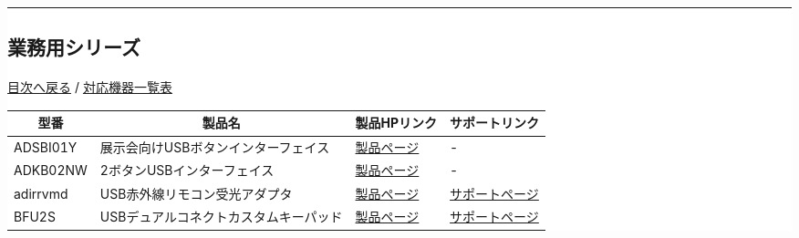 [ADUBRU5_HP]: https://bit-trade-one.co.jp/adubru/
[ADUBRU5_SP]: https://github.com/bit-trade-one/ADUBRU-RelayControll
 
[ADUBRU9_HP]: https://bit-trade-one.co.jp/adubru/
[ADUBRU9_SP]: https://github.com/bit-trade-one/ADUBRU-RelayControll
 
[ADULEDB_HP]: https://bit-trade-one.co.jp/aduledb/
[ADULEDB_SP]: https://github.com/bit-trade-one/ADULEDB-USBControll
 
[ADRSZBB_HP]: https://bit-trade-one.co.jp/adrszbb/
[ADRSZBB_SP]: https://github.com/bit-trade-one/adrszbb-GPIO-expansion-board
 
[ADRSZBM_HP]: https://bit-trade-one.co.jp/product/module/adrszbm/
[ADRSZBM_SP]: https://github.com/bit-trade-one/RasPi-Zero-One-Series
 
[ADRSZCM_HP]: https://bit-trade-one.co.jp/adrszcm/
[ADRSZCM_SP]: https://github.com/bit-trade-one/RasPi-Zero-One-Series
 
[ADRSZCS_HP]: https://bit-trade-one.co.jp/adrszcs/
[ADRSZCS_SP]: https://github.com/bit-trade-one/RasPi-Zero-One-Series
 
[ADRSZDAC_HP]: https://bit-trade-one.co.jp/adrszdac/
[ADRSZDAC_SP]: https://github.com/bit-trade-one/RasPi-Zero-One-Series
 
[ADRSZEI_HP]: https://bit-trade-one.co.jp/adrszel/
[ADRSZEI_SP]: https://github.com/bit-trade-one/RasPi-Zero-One-Series
 
[ADRSZGP_HP]: https://bit-trade-one.co.jp/adrszgp/
[ADRSZGP_SP]: https://github.com/bit-trade-one/RasPi-Zero-One-Series
 
[ADRSZGR_HP]: https://bit-trade-one.co.jp/adrszgr/
[ADRSZGR_SP]: https://github.com/bit-trade-one/RasPi-Zero-One-Series
 
[ADRSZHB_HP]: https://bit-trade-one.co.jp/adrszhb/
[ADRSZHB_SP]: https://github.com/bit-trade-one/RasPi-Zero-One-Series
 
[ADRSZIRR_HP]: https://bit-trade-one.co.jp/product/module/adrszirr/
[ADRSZIRR_SP]: https://github.com/bit-trade-one/RasPi-Zero-One-Series
 
[ADRSZIRS_HP]: 	https://bit-trade-one.co.jp/adrszirs/
[ADRSZIRS_SP]: https://github.com/bit-trade-one/RasPi-Zero-One-Series
 
[ADRSZLD_HP]: https://bit-trade-one.co.jp/adrszld/
[ADRSZLD_SP]: https://github.com/bit-trade-one/RasPi-Zero-One-Series
 
[ADRSZLX_HP]:	https://bit-trade-one.co.jp/product/module/adrszlx/
[ADRSZLX_SP]: https://github.com/bit-trade-one/RasPi-Zero-One-Series
 
[ADRSZOD_HP]: https://bit-trade-one.co.jp/adrszod/
[ADRSZOD_SP]: https://github.com/bit-trade-one/RasPi-Zero-One-Series
 
[ADRSZPY_HP]: https://bit-trade-one.co.jp/product/module/adrszpy/
[ADRSZPY_SP]: https://github.com/bit-trade-one/RasPi-Zero-One-Series
 
[ADRSZRE_HP]: https://bit-trade-one.co.jp/product/module/adrszre/
[ADRSZRE_SP]: https://github.com/bit-trade-one/RasPi-Zero-One-Series
 
[ADRSZRU_HP]: https://bit-trade-one.co.jp/product/module/adrszru/
[ADRSZRU_SP]: https://github.com/bit-trade-one/RasPi-Zero-One-Series
 
[ADRSZSB_HP]: https://bit-trade-one.co.jp/product/module/adrszsb/
[ADRSZSB_SP]: https://github.com/bit-trade-one/RasPi-Zero-One-Series
 
[ADRSZSN_HP]: https://bit-trade-one.co.jp/product/module/adrszsn/
[ADRSZSN_SP]: https://github.com/bit-trade-one/RasPi-Zero-One-Series
 
[ADRSZSW_HP]: https://bit-trade-one.co.jp/product/module/adrszsw/
[ADRSZSW_SP]: https://github.com/bit-trade-one/RasPi-Zero-One-Series
 
[ADRSZUP_HP]: https://bit-trade-one.co.jp/adrszup/
[ADRSZUP_SP]: https://github.com/bit-trade-one/RasPi-Zero-One-Series
 
 
---


## 業務用シリーズ
 

[目次へ戻る](#目次) / [対応機器一覧表](ProductForBusiness_CorrespondenceList.md)

| 型番| 製品名 | 製品HPリンク | サポートリンク | 
| --- | --- | --- | --- |
| <a id="ADSBI01Y">ADSBI01Y</a>   | 展示会向けUSBボタンインターフェイス   | [製品ページ][ADSBI01Y_HP]  | - |
| <a id="ADKB02NW">ADKB02NW</a>   | 2ボタンUSBインターフェイス           | [製品ページ][ADKB02NW_HP]  | - |
| <a id="adirrvmd">adirrvmd</a>   | USB赤外線リモコン受光アダプタ         | [製品ページ][adirrvmd_HP] | [サポートページ][adirrvmd_SP] |
| <a id="BFU2S">BFU2S</a>         | USBデュアルコネクトカスタムキーパッド | [製品ページ][BFU2S_HP]     |  [サポートページ][BFU2S_SP]  |

 

[ADSBI01Y_HP]: https://bit-trade-one.co.jp/adsbi01y/

 
[ADKB02NW_HP]: https://bit-trade-one.co.jp/adkb02nw/

 
[adirrvmd_HP]: https://bit-trade-one.co.jp/adirrvmd/
[adirrvmd_SP]: https://github.com/bit-trade-one/ADIRRVMD-USB-IR-Receive-Adapter
 
[BFU2S_HP]: https://bit-trade-one.co.jp/bfu2s/
[BFU2S_SP]: https://bit-trade-one.github.io/BFU2S-USBDualConnectCustomKeypad/
 


[AD00001_HP]: https://bit-trade-one.co.jp/product/assemblydisk/ad00001/
[AD00002_HP]: https://bit-trade-one.co.jp/product/module/ad00002/
[AD00002_SP]: https://github.com/bit-trade-one/AD00002-TouchSensorModule
[AD00003_HP]: https://bit-trade-one.co.jp/product/assemblydisk/ad00001/
[AD00007_HP]: https://bit-trade-one.co.jp/product/assemblydisk/revive-usb/
[AD00007_SP]: https://github.com/bit-trade-one/REVIVE-USB
[AD00007P_HP]: https://bit-trade-one.co.jp/product/assemblydisk/revive-usb/
[AD00007P_SP]: https://github.com/bit-trade-one/REVIVE-USB
[AD00008_HP]: https://bit-trade-one.co.jp/product/asoovu/
[AD00008_SP]: https://github.com/bit-trade-one/AD00008-ASOOVU_USB
[AD00009B_HP]: https://bit-trade-one.co.jp/delegaterb/
[AD00009B_SP]: https://github.com/bit-trade-one/AD00009-USB_DELEGATER_B
[AD00010_HP]: https://bit-trade-one.co.jp/product/module/ad00010/
[AD00010_SP]: https://github.com/bit-trade-one/AD00010_Touch_Switch_Circle
[AD00011_HP]: https://bit-trade-one.co.jp/product/bitferrous/bittouch-2/
[AD00011_SP]: https://github.com/bit-trade-one/AD00011_BitTouch
[AD00012_HP]: https://bit-trade-one.co.jp/product/asoovu/ad00012/
[AD00012_SP]: https://github.com/bit-trade-one/AD00012_ASOOVU_USB_thermometer_kit
[AD00013_HP]: https://bit-trade-one.co.jp/product/asoovu/ad00013/
[AD00013_SP]: https://github.com/bit-trade-one/AD00013_ASOOVU_USB_Digital_I-O_kit
[AD00016_HP]: https://bit-trade-one.co.jp/product/assemblydisk/ad00016/
[AD00016_SP]: https://github.com/bit-trade-one/AD00016_Digital_Speed_meter_barGraphkit
[AD00018_HP]: https://bit-trade-one.co.jp/product/module/ad00018/
[AD00018_SP]: https://github.com/bit-trade-one/AD00018_Clear_Touchsensor_Simple
[AD00019_HP]: https://bit-trade-one.co.jp/product/module/ad00019/
[AD00019_SP]: https://github.com/bit-trade-one/AD00019_Clear_Touchswitch_multi
[AD00020_HP]: https://bit-trade-one.co.jp/product/assemblydisk/ad00020/
[AD00020_SP]: https://github.com/bit-trade-one/AD00020-USB_IR_Remote_Controller
[AD00020P_HP]: https://bit-trade-one.co.jp/product/assemblydisk/ad00020/
[AD00020P_SP]: https://github.com/bit-trade-one/AD00020-USB_IR_Remote_Controller
[AD00023_HP]: https://bit-trade-one.co.jp/product/assemblydisk/ad00023/
[AD00023P_HP]: https://bit-trade-one.co.jp/product/assemblydisk/ad00023/
[AD00023P_SP]: https://github.com/bit-trade-one/AD00023_USB_Charge_Capacity_Checher
[AD00026_HP]: https://bit-trade-one.co.jp/product/assemblydisk/ad00026/
[AD00026_SP]: https://github.com/bit-trade-one/AD00026_Current_Feedback_Amplifier
[AD00026P_HP]: https://bit-trade-one.co.jp/product/assemblydisk/ad00026/
[AD00026P_SP]: https://github.com/bit-trade-one/AD00026_Current_Feedback_Amplifier
[AD00030_HP]: https://bit-trade-one.co.jp/product/assemblydisk/ad00030/
[AD00030_SP]: https://github.com/bit-trade-one/AD00030_Po_Po_Pomp
[AD00032_HP]: https://bit-trade-one.co.jp/product/bitferrous/ad00032/
[AD00032_SP]: https://github.com/bit-trade-one/AD00032_Current_Feedback_Headphone_Amp
[ADBLE01P_HP]: https://bit-trade-one.co.jp/product/module/adble01p/
[ADBLE01P_SP]: https://github.com/bit-trade-one/ADBLE01P_BLE_Capacity_TouchSensor_DevKit
[ADEC02_HP]: https://bit-trade-one.co.jp/product/module/adec02/
[ADEC02_SP]: https://github.com/bit-trade-one/ADEC02-Capacity-Proximity-sensor
[ADFCS01_HP]: https://bit-trade-one.co.jp/product/module/adfcs01/
[ADFCS01_SP]: https://github.com/bit-trade-one/ADFCS01_Capacity_Film_Sensor
[ADTCS_HP]: https://bit-trade-one.co.jp/adtcs/
[ADTCS_SP]: https://github.com/bit-trade-one/ADTCS
[ADACHACY_HP]: https://bit-trade-one.co.jp/hapstak/
[ADACHACY_SP]: https://github.com/bit-trade-one/ADACHACY-hapStak
[ADTEDCY_HP]: https://bit-trade-one.co.jp/hapstak/
[ADTEDCY_SP]: https://github.com/bit-trade-one/ADACHACY-hapStak
[ADTEDM_HP]: https://bit-trade-one.co.jp/product/module/adtedm/
[ADTEDM_SP]: https://github.com/bit-trade-one/ADTED_Haptic_Device_Module
[ADTEDS_HP]: https://bit-trade-one.co.jp/product/module/adtedm/
[ADTEDS_SP]: https://github.com/bit-trade-one/ADTED_Haptic_Device_Module
[ADIR01P_HP]: https://bit-trade-one.co.jp/product/module/adir01p/
[ADIR01P_SP]: https://github.com/bit-trade-one/ADIR01P-USB_IR_Remote_Controller_Advance
[ADRADVA_HP]: https://bit-trade-one.co.jp/adradva/
[ADRADVA_SP]: https://github.com/bit-trade-one/ADRADVA-REVIVE-ADVANCE
[ADRVBRB_HP]: https://bit-trade-one.co.jp/adrvbrb/
[ADRVBRB_SP]: https://bit-trade-one.github.io/ADRVMIC-REVIVE-USB-Micro/
[ADRVBRBN_HP]: https://bit-trade-one.co.jp/adrvbrb/
[ADRVBRBN_SP]: https://bit-trade-one.github.io/ADRVMIC-REVIVE-USB-Micro/
[ADRVMIC_HP]: https://bit-trade-one.co.jp/adrvmic/
[ADRVMIC_SP]: https://bit-trade-one.github.io/ADRVMIC-REVIVE-USB-Micro/
[ADRVMICR2_HP]: https://bit-trade-one.co.jp/adrvmic/
[ADRVMICR2_SP]: https://bit-trade-one.github.io/ADRVMICR2-REVIVE-USB-Micro-Rev2/
[ADSU01_HP]: https://bit-trade-one.co.jp/product/module/adsu01/
[ADSU01_SP]: https://github.com/bit-trade-one/ADSU01_Sound_Player_Module
[ADSU01TB_HP]: https://bit-trade-one.co.jp/product/module/adsu01tb/
[ADSU01TB_SP]: https://github.com/bit-trade-one/ADSU01TB_Sound_Player_Module_reference_board
[ADU2B01P_HP]: https://bit-trade-one.co.jp/product/assemblydisk/adu2b01/
[ADU2B01P_SP]: https://github.com/bit-trade-one/ADU2BT01_USB2BT_Kit
[ADSLAR_HP]: https://bit-trade-one.co.jp/adslar/
[ADSLAR_SP]: https://github.com/bit-trade-one/ADSLAR_D3BV_DualDetect_DualBehavior_Vehicle
[ADFBE_HP]: https://bit-trade-one.co.jp/product/module/adfbe/
[ADFBE_SP]: https://github.com/bit-trade-one/ADFBE-Smart-Textile-Develop
[ADCQ1611AKRE_HP]: https://bit-trade-one.co.jp/product/module/adcq1611ap/
[ADCQ1611APRE_HP]: https://bit-trade-one.co.jp/product/module/adcq1611ap/
[ADCQ1611APRE_SP]: https://github.com/bit-trade-one/ADCQ1611AP_CQ_PICCASO
[ADCQ1611BKRE_HP]: https://bit-trade-one.co.jp/product/module/adcq1611bp/
[ADCQ1611BKRE_SP]: https://github.com/bit-trade-one/ADCQ1611BP_CQ_ServoController
[ADCQ1611BPRE_HP]: https://bit-trade-one.co.jp/product/module/adcq1611bp/
[ADCQ1612PB_HP]: https://bit-trade-one.co.jp/product/module/adcq1612pb/
[ADCQ1612PB_SP]: https://github.com/bit-trade-one/ADCQ1612_Frequency_Response_Analyzer
[ADCQ1706AKRE_HP]: https://bit-trade-one.co.jp/product/module/adcq1706ap/
[ADCQ1706AKRE_SP]: https://github.com/bit-trade-one/ADCQ1706AP_Digital_Multi_Meter
[ADCQ1706APRE_HP]: https://bit-trade-one.co.jp/product/module/adcq1706ap/
[ADCQ1706APRE_SP]: https://github.com/bit-trade-one/ADCQ1706AP_Digital_Multi_Meter
[ADCQ1706BPRE_HP]: https://bit-trade-one.co.jp/product/module/adcq1706bp/
[ADCQ1706BPRE_SP]: https://github.com/bit-trade-one/ADCQ1706BP_OscilloScope
[ADCQ1706CPRE_HP]: https://bit-trade-one.co.jp/product/module/adcq1706cp/
[ADCQ1706CPRE_SP]: https://github.com/bit-trade-one/ADCQ1706CP_micro_Ampere_Oscillo
[ADCQ1708CKRE_HP]: https://bit-trade-one.co.jp/product/assemblydisk/adcq1708cp/
[ADCQ1708CKRE_SP]: https://github.com/bit-trade-one/ADCQ1708CP_Wave_generator
[ADCQ1708CPRE_HP]: https://bit-trade-one.co.jp/product/assemblydisk/adcq1708cp/
[ADCQ1708CPRE_SP]: https://github.com/bit-trade-one/ADCQ1708CP_Wave_generator
[ADCQ1708DKRE_HP]: https://bit-trade-one.co.jp/product/module/adcq1708dp/
[ADCQ1708DKRE_SP]: https://github.com/bit-trade-one/ADCQ1708DP_Level_measure_board
[ADCQ1708DPRE_HP]: https://bit-trade-one.co.jp/product/module/adcq1708dp/
[ADCQ1708DPRE_SP]: https://github.com/bit-trade-one/ADCQ1708DP_Level_measure_board
[ADCQ1805K_HP]: https://bit-trade-one.co.jp/product/assemblydisk/adcq1805p/
[ADCQ1805K_SP]: https://github.com/bit-trade-one/ADCQ1805P_PICoT
[ADCQ1805OP_HP]: https://bit-trade-one.co.jp/product/assemblydisk/adcq1805p/
[ADCQ1805P_HP]: https://bit-trade-one.co.jp/product/assemblydisk/adcq1805p/
[ADCQ1805P_SP]: https://github.com/bit-trade-one/ADCQ1805P_PICoT
[ADCQ1904_HP]: https://bit-trade-one.co.jp/adcq1904/
[ADCQ1904_SP]: https://github.com/bit-trade-one/ADCQ1904_HardwareAccelerator_PiSoC
[ADCQ1905K_HP]: https://bit-trade-one.co.jp/adcq1905/
[ADCQ1905K_SP]: https://github.com/bit-trade-one/ADCQ1905_IoT_Extended_Board_ApplePi
[ADCQ1905P_HP]: https://bit-trade-one.co.jp/adcq1905/
[ADCQ1905P_SP]: https://github.com/bit-trade-one/ADCQ1905_IoT_Extended_Board_ApplePi
[ADCQHR1702B_HP]: https://bit-trade-one.co.jp/product/assemblydisk/adcqhr1702/
[ADCQHR1702B_SP]: https://github.com/bit-trade-one/ADCQHR1702_Germanium_Radio
[ADCQHR1703B_HP]: https://bit-trade-one.co.jp/product/assemblydisk/adcqhr1703/
[ADCQHR1703B_SP]: https://github.com/bit-trade-one/ADCQHR1703_Straight_Radio
[ADCQHR1704B_HP]: https://bit-trade-one.co.jp/product/assemblydisk/adcqhr1704/
[ADCQHR1704B_SP]: https://github.com/bit-trade-one/ADCQHR1704_Reflex_Radio
[ADCQHR1705B_HP]: https://bit-trade-one.co.jp/product/assemblydisk/adcqhr1705/
[ADCQHR1705B_SP]: https://github.com/bit-trade-one/ADCQHR1705_Superheterodyne_Radio
[ADGH01K_HP]: https://bit-trade-one.co.jp/product/picraspi/adgh01/
[ADGH01K_SP]: https://github.com/bit-trade-one/ADCQHR1705_Superheterodyne_Radio
[ADGH01P_HP]: https://bit-trade-one.co.jp/product/picraspi/adgh01/
[ADGH01P_SP]: https://github.com/bit-trade-one/ADGH01P_GPIO_Interface_Testboard
[ADGH02K_HP]: https://bit-trade-one.co.jp/product/picraspi/adgh02/
[ADGH02K_SP]: https://github.com/bit-trade-one/ADGH02P_Talk_Clock_Controller
[ADGH02P_HP]: https://bit-trade-one.co.jp/product/picraspi/adgh02/
[ADGH02P_SP]: https://github.com/bit-trade-one/ADGH02P_Talk_Clock_Controller
[ADGH03K_HP]: https://bit-trade-one.co.jp/product/picraspi/adgh03/
[ADGH03K_SP]: https://github.com/bit-trade-one/ADGH03P_IR_Remocon_InternetRadio
[ADGH03P_HP]: https://bit-trade-one.co.jp/product/picraspi/adgh03/
[ADGH03P_SP]: https://github.com/bit-trade-one/ADGH03P_IR_Remocon_InternetRadio
[ADGH04K_HP]: https://bit-trade-one.co.jp/product/picraspi/adgh04/
[ADGH04K_SP]: https://github.com/bit-trade-one/ADGH04P_Enviroment_Data_Logger
[ADGH04P_HP]: https://bit-trade-one.co.jp/product/picraspi/adgh04/
[ADGH04P_SP]: https://github.com/bit-trade-one/ADGH04P_Enviroment_Data_Logger
[ADGH05K_HP]: https://bit-trade-one.co.jp/product/picraspi/adgh05/
[ADGH05K_SP]: https://github.com/bit-trade-one/ADGH05P_ServoMotor_Control_Board
[ADGH05P_HP]: https://bit-trade-one.co.jp/product/picraspi/adgh05/
[ADGH05P_SP]: https://github.com/bit-trade-one/ADGH05P_ServoMotor_Control_Board
[ADGH06K_HP]: https://bit-trade-one.co.jp/product/picraspi/adgh06p/
[ADGH06K_SP]: https://github.com/bit-trade-one/ADGH06P_DCmotor_Control_board
[ADGH06P_HP]: https://bit-trade-one.co.jp/product/picraspi/adgh06p/
[ADGH06P_SP]: https://github.com/bit-trade-one/ADGH06P_DCmotor_Control_board
[ADGH07K_HP]: https://bit-trade-one.co.jp/product/assemblydisk/adgh07/
[ADGH07K_SP]: https://github.com/bit-trade-one/ADGH07_ScaleModelRailway_Controller
[ADGH07P_HP]: https://bit-trade-one.co.jp/product/assemblydisk/adgh07/
[ADGH07P_SP]: https://github.com/bit-trade-one/ADGH07_ScaleModelRailway_Controller
[ADGH184APC_HP]: https://bit-trade-one.co.jp/product/assemblydisk/adgh184apc/
[ADGH184APC_SP]: https://github.com/bit-trade-one/ADGH184-Pic-Programming-Complete-Book
[ADGH184DPC_HP]: https://bit-trade-one.co.jp/product/assemblydisk/adgh184apc/
[ADGH184DPC_SP]: https://github.com/bit-trade-one/ADGH184-Pic-Programming-Complete-Book
[ADRPM1801C_HP]: https://bit-trade-one.co.jp/adrpm1902/
[ADRPM1801C_SP]: https://github.com/bit-trade-one/ADRPM1902_RasPi_Hi-Res_DAC
[ADRPM1901KB_HP]: https://bit-trade-one.co.jp/adrpm1901/
[ADRPM1901KB_SP]: https://github.com/bit-trade-one/ADRPM1901
[ADRPM1901PB_HP]: https://bit-trade-one.co.jp/adrpm1901/
[ADRPM1901PB_SP]: https://github.com/bit-trade-one/ADRPM1901
[ADRPM1902K_HP]: https://bit-trade-one.co.jp/adrpm1902/
[ADRPM1902K_SP]: https://github.com/bit-trade-one/ADRPM1902_RasPi_Hi-Res_DAC
[ADRPM1902P_HP]: https://bit-trade-one.co.jp/adrpm1902/
[ADRPM1902P_SP]: https://github.com/bit-trade-one/ADRPM1902_RasPi_Hi-Res_DAC
[ADRPM1903K_HP]: https://bit-trade-one.co.jp/adrpm1903/
[ADRPM1903K_SP]: https://github.com/bit-trade-one/ADRPM1903_GPS_CAP
[ADRPM1903P_HP]: https://bit-trade-one.co.jp/adrpm1903/
[ADRPM1903P_SP]: https://github.com/bit-trade-one/ADRPM1903_GPS_CAP
[ADRPM2001K_HP]: https://bit-trade-one.co.jp/adrpm2001/
[ADRPM2001P_HP]: https://bit-trade-one.co.jp/adrpm2001/
[ADRPM5122P_HP]: 	https://bit-trade-one.co.jp/adrpm1902/
[ADSSMG01KM_HP]: https://bit-trade-one.co.jp/product/assemblydisk/adssmg01gk/
[ADSSMG01KM_SP]: https://github.com/bit-trade-one/ADSSMG01_RaspberryPi_Beginning_board
[ADSSMG01PM_HP]: https://bit-trade-one.co.jp/product/assemblydisk/adssmg01gk/
[ADSSMG01PM_SP]: https://github.com/bit-trade-one/ADSSMG01_RaspberryPi_Beginning_board
[ADSSMG02PM_HP]: https://bit-trade-one.co.jp/adssmg02/
[ADSSMG02PM_SP]: https://github.com/bit-trade-one/ADSSMG02_RasPi_Sensor_Board
[ADJTSB01_HP]: 	https://bit-trade-one.co.jp/adjtsb01/
[ADJTSB01B_HP]: 	https://bit-trade-one.co.jp/adjtsb01/
[ADRL01_HP]: https://bit-trade-one.co.jp/adrl01/
[ADRL06_HP]: https://bit-trade-one.co.jp/adrl06/
[ADRL07_HP]: 	https://bit-trade-one.co.jp/adrl07/
[ADRL12_HP]: https://bit-trade-one.co.jp/adrl12/
[ADU2B02P_HP]: https://bit-trade-one.co.jp/product/module/usb2btp/
[ADU2B02P_SP]: https://github.com/bit-trade-one/ADU2B02P_USB2BT_Plus
[ADUSBCIM_HP]: https://bit-trade-one.co.jp/adusbcim/
[ADUSBCIM_SP]: https://github.com/bit-trade-one/USBCableChecker2
[BTCLK_HP]: https://bit-trade-one.co.jp/product/bitferrous/btclk/
[BTIC2_HP]: https://bit-trade-one.co.jp/product/bitferrous/btic2/
[BTIC2_SP]: https://github.com/bit-trade-one/BTIC2-KawaruKun
[ADCRBT_HP]: https://bit-trade-one.co.jp/adcrbt/
[ADCRBT_SP]: https://github.com/bit-trade-one/QuadCrawler
[ADCRAIBT_HP]: https://bit-trade-one.co.jp/adcraibt/
[ADCRAIBT_SP]: https://github.com/bit-trade-one/QuadCrawlerAI
[ADKRBT_HP]: https://bit-trade-one.co.jp/adkrbt/
[ADKRBT_SP]: https://github.com/bit-trade-one/ADKRBT_Remocon_Robo
[ADCRKTR1_HP]: https://bit-trade-one.co.jp/adcrktr1/
[ADCRKTR1_SP]: https://github.com/bit-trade-one/ADCRKTR1-KTR-1
[ADKRJS_HP]: https://bit-trade-one.co.jp/adkrbt/
[ADKRJS_SP]: https://github.com/bit-trade-one/ADKRJS_Remocon_Robo_Joystick_Controller
[BFHC2BK_HP]: https://bit-trade-one.co.jp/product/bitferrous/bfhc2bk/
[BFHC2BK_SP]: https://github.com/bit-trade-one/BFHC2-HorizontalControllerEX
[BFTP01Y_HP]: https://bit-trade-one.co.jp/product/bitferrous/bftp01y/
[BFTP01Y_SP]: https://github.com/bit-trade-one/BFTP01-tone-pedal
[BFROM11BK_HP]: https://bit-trade-one.co.jp/product/bitferrous/bfrom11/
[BFROM11BK_SP]: https://bit-trade-one.co.jp/product/bitferrous/bfrom11/manual_jpn/
[BFTCXL_HP]: https://bit-trade-one.co.jp/tracxcroll/
[BFTCXL_SP]: https://bit-trade-one.co.jp/tracxcroll/tracxcrollmanual/
[ADKB96_HP]: https://bit-trade-one.co.jp/selfmadekb/adkb96/
[ADKB96_SP]: https://github.com/bit-trade-one/ADKB96-hardware
[ADSKB42_HP]: https://bit-trade-one.co.jp/selfmadekb/adskb42/
[ADSKB42_SP]: https://github.com/bit-trade-one/adskb42
[ADSKBCC_SP]: https://github.com/bit-trade-one/crkbd
[DYKKEP_HP]: https://bit-trade-one.co.jp/selfmadekb/dykkep/
[ADAUDIR_HP]: https://bit-trade-one.co.jp/product/module/adaudir/ 
[ADAUDIR_SP]: https://github.com/bit-trade-one/ADAUDIR_Arduino_IR_Remocon
[ADRSRTC_HP]: https://bit-trade-one.co.jp/adrsrtc
[ADRSRTC_SP]: https://github.com/bit-trade-one/ADRSRTC-RTC-HAT
[ADICGIR_HP]: https://bit-trade-one.co.jp/adicgir/
[ADICGIR_SP]: https://github.com/bit-trade-one/ADICGIR
[ADMU32F_HP]: https://bit-trade-one.co.jp/admu32f/
[ADMU32F_SP]: https://github.com/bit-trade-one/ADMU32F-Duke32
[ADRPTB8C_HP]: https://bit-trade-one.co.jp/product/module/adrptb8c/
[ADRPTB8C_SP]: https://github.com/bit-trade-one/ADRPT8C_Generic_Motor_Controller
[ADRSADC_HP]: https://bit-trade-one.co.jp/product/module/adrsadc/
[ADRSADC_SP]: https://github.com/bit-trade-one/ADRSADC-RaspberryPi-ArduinoShield-Converter
[ADRSBB_HP]: https://bit-trade-one.co.jp/product/module/adrsbb/
[ADRSBB_SP]: https://github.com/bit-trade-one/ADRSBB-RaspberryPi-breadboard
[ADRSEZCO_HP]: https://bit-trade-one.co.jp/product/module/adrsezco/
[ADRSEZCO_SP]: https://github.com/bit-trade-one/ADRSEZCO-RaspberryPi-Terminal-board
[ADRSIR_HP]: https://bit-trade-one.co.jp/product/module/adrsir/
[ADRSIR_SP]: https://github.com/bit-trade-one/ADRSIR_RaspberryPi_IR_Leaning_Controller
[ADRSRU2_HP]: https://bit-trade-one.co.jp/product/module/adrsru/
[ADRSRU2_SP]: https://github.com/bit-trade-one/ADRSRU-RaspberryPi-Relay-Unit
[ADRSRU4_HP]: https://bit-trade-one.co.jp/product/module/adrsru/
[ADRSRU4_SP]: https://github.com/bit-trade-one/ADRSRU-RaspberryPi-Relay-Unit
[ADRSRU8_HP]: https://bit-trade-one.co.jp/product/module/adrsru/
[ADRSRU8_SP]: https://github.com/bit-trade-one/ADRSRU-RaspberryPi-Relay-Unit
[ADRSSSDML_HP]:	https://bit-trade-one.co.jp/adrsss/
[ADRSSSDML_SP]: https://github.com/bit-trade-one/ADRSSS-7segLED
[ADRSSSDMM_HP]: https://bit-trade-one.co.jp/adrsss/
[ADRSSSDMM_SP]: https://github.com/bit-trade-one/ADRSSS-7segLED
[ADRSSSDMS_HP]:	https://bit-trade-one.co.jp/adrsss/
[ADRSSSDMS_SP]: https://github.com/bit-trade-one/ADRSSS-7segLED
